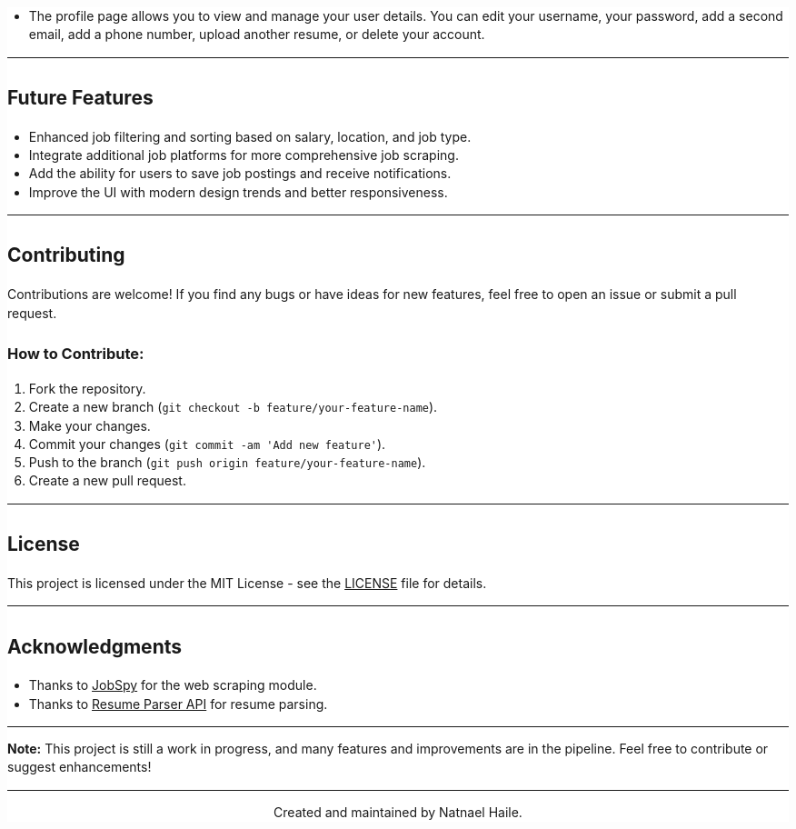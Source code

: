 - The profile page allows you to view and manage your user details. You can edit your username, your password, add a second email, add a phone number, upload another resume, or delete your account.

---

## Future Features

- Enhanced job filtering and sorting based on salary, location, and job type.
- Integrate additional job platforms for more comprehensive job scraping.
- Add the ability for users to save job postings and receive notifications.
- Improve the UI with modern design trends and better responsiveness.

---

## Contributing

Contributions are welcome! If you find any bugs or have ideas for new features, feel free to open an issue or submit a pull request.

### How to Contribute:

1. Fork the repository.
2. Create a new branch (`git checkout -b feature/your-feature-name`).
3. Make your changes.
4. Commit your changes (`git commit -am 'Add new feature'`).
5. Push to the branch (`git push origin feature/your-feature-name`).
6. Create a new pull request.

---

## License

This project is licensed under the MIT License - see the [LICENSE](LICENSE) file for details.

---

## Acknowledgments

- Thanks to [JobSpy](https://github.com/username/jobspy) for the web scraping module.
- Thanks to [Resume Parser API](https://apilayer.com/marketplace/resume-parser-api) for resume parsing.

---

**Note:** This project is still a work in progress, and many features and improvements are in the pipeline. Feel free to contribute or suggest enhancements!

---

<p align="center">Created and maintained by Natnael Haile.</p>
